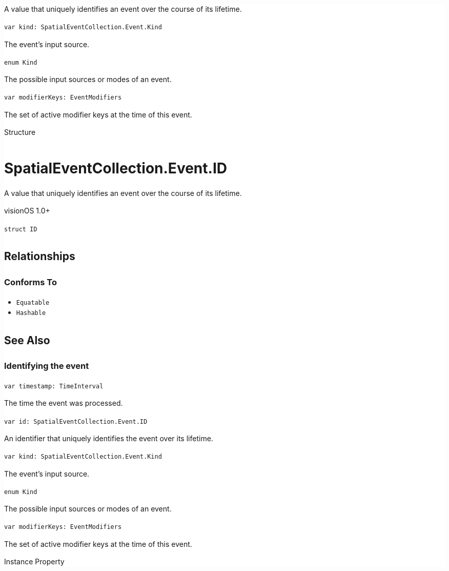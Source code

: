 A value that uniquely identifies an event over the course of its lifetime.

`var kind: SpatialEventCollection.Event.Kind`

The event’s input source.

`enum Kind`

The possible input sources or modes of an event.

`var modifierKeys: EventModifiers`

The set of active modifier keys at the time of this event.

Structure

# SpatialEventCollection.Event.ID

A value that uniquely identifies an event over the course of its lifetime.

visionOS 1.0+

    
    
    struct ID

## Relationships

### Conforms To

  * `Equatable`
  * `Hashable`

## See Also

### Identifying the event

`var timestamp: TimeInterval`

The time the event was processed.

`var id: SpatialEventCollection.Event.ID`

An identifier that uniquely identifies the event over its lifetime.

`var kind: SpatialEventCollection.Event.Kind`

The event’s input source.

`enum Kind`

The possible input sources or modes of an event.

`var modifierKeys: EventModifiers`

The set of active modifier keys at the time of this event.

Instance Property
